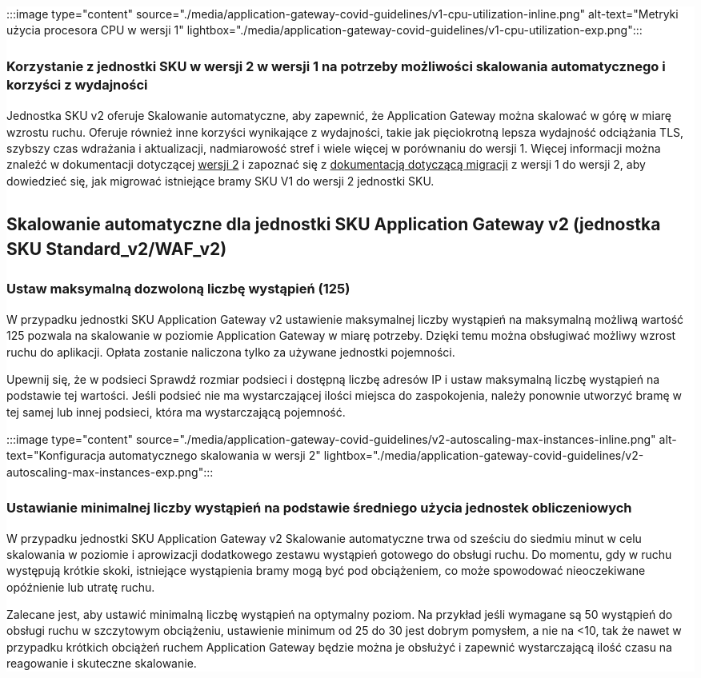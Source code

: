 :::image type="content" source="./media/application-gateway-covid-guidelines/v1-cpu-utilization-inline.png" alt-text="Metryki użycia procesora CPU w wersji 1" lightbox="./media/application-gateway-covid-guidelines/v1-cpu-utilization-exp.png":::

### <a name="use-the-v2-sku-over-v1-for-its-autoscaling-capabilities-and-performance-benefits"></a>Korzystanie z jednostki SKU w wersji 2 w wersji 1 na potrzeby możliwości skalowania automatycznego i korzyści z wydajności
Jednostka SKU v2 oferuje Skalowanie automatyczne, aby zapewnić, że Application Gateway można skalować w górę w miarę wzrostu ruchu. Oferuje również inne korzyści wynikające z wydajności, takie jak pięciokrotną lepsza wydajność odciążania TLS, szybszy czas wdrażania i aktualizacji, nadmiarowość stref i wiele więcej w porównaniu do wersji 1. Więcej informacji można znaleźć w dokumentacji dotyczącej [wersji 2](./application-gateway-autoscaling-zone-redundant.md) i zapoznać się z [dokumentacją dotyczącą migracji](./migrate-v1-v2.md) z wersji 1 do wersji 2, aby dowiedzieć się, jak migrować istniejące bramy SKU V1 do wersji 2 jednostki SKU. 

## <a name="autoscaling-for-application-gateway-v2-sku-standard_v2waf_v2-sku"></a>Skalowanie automatyczne dla jednostki SKU Application Gateway v2 (jednostka SKU Standard_v2/WAF_v2)

### <a name="set-maximum-instance-count-to-the-maximum-possible-125"></a>Ustaw maksymalną dozwoloną liczbę wystąpień (125)
 
W przypadku jednostki SKU Application Gateway v2 ustawienie maksymalnej liczby wystąpień na maksymalną możliwą wartość 125 pozwala na skalowanie w poziomie Application Gateway w miarę potrzeby. Dzięki temu można obsługiwać możliwy wzrost ruchu do aplikacji. Opłata zostanie naliczona tylko za używane jednostki pojemności. 

Upewnij się, że w podsieci Sprawdź rozmiar podsieci i dostępną liczbę adresów IP i ustaw maksymalną liczbę wystąpień na podstawie tej wartości. Jeśli podsieć nie ma wystarczającej ilości miejsca do zaspokojenia, należy ponownie utworzyć bramę w tej samej lub innej podsieci, która ma wystarczającą pojemność. 

:::image type="content" source="./media/application-gateway-covid-guidelines/v2-autoscaling-max-instances-inline.png" alt-text="Konfiguracja automatycznego skalowania w wersji 2" lightbox="./media/application-gateway-covid-guidelines/v2-autoscaling-max-instances-exp.png":::

### <a name="set-your-minimum-instance-count-based-on-your-average-compute-unit-usage"></a>Ustawianie minimalnej liczby wystąpień na podstawie średniego użycia jednostek obliczeniowych

W przypadku jednostki SKU Application Gateway v2 Skalowanie automatyczne trwa od sześciu do siedmiu minut w celu skalowania w poziomie i aprowizacji dodatkowego zestawu wystąpień gotowego do obsługi ruchu. Do momentu, gdy w ruchu występują krótkie skoki, istniejące wystąpienia bramy mogą być pod obciążeniem, co może spowodować nieoczekiwane opóźnienie lub utratę ruchu. 

Zalecane jest, aby ustawić minimalną liczbę wystąpień na optymalny poziom. Na przykład jeśli wymagane są 50 wystąpień do obsługi ruchu w szczytowym obciążeniu, ustawienie minimum od 25 do 30 jest dobrym pomysłem, a nie na <10, tak że nawet w przypadku krótkich obciążeń ruchem Application Gateway będzie można je obsłużyć i zapewnić wystarczającą ilość czasu na reagowanie i skuteczne skalowanie.
